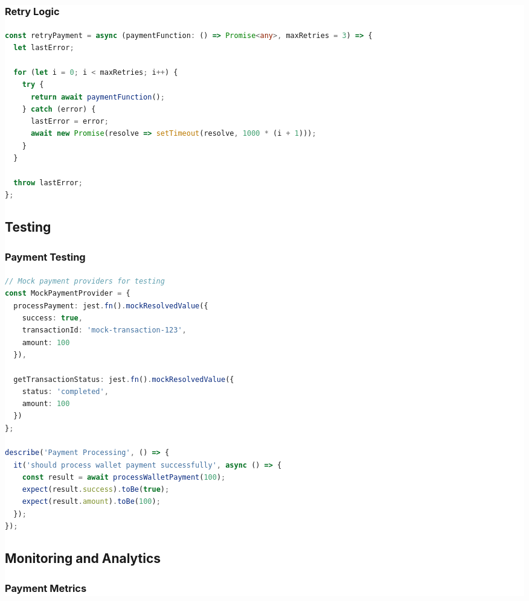 ### Retry Logic

```typescript
const retryPayment = async (paymentFunction: () => Promise<any>, maxRetries = 3) => {
  let lastError;
  
  for (let i = 0; i < maxRetries; i++) {
    try {
      return await paymentFunction();
    } catch (error) {
      lastError = error;
      await new Promise(resolve => setTimeout(resolve, 1000 * (i + 1)));
    }
  }
  
  throw lastError;
};
```

## Testing

### Payment Testing

```typescript
// Mock payment providers for testing
const MockPaymentProvider = {
  processPayment: jest.fn().mockResolvedValue({
    success: true,
    transactionId: 'mock-transaction-123',
    amount: 100
  }),
  
  getTransactionStatus: jest.fn().mockResolvedValue({
    status: 'completed',
    amount: 100
  })
};

describe('Payment Processing', () => {
  it('should process wallet payment successfully', async () => {
    const result = await processWalletPayment(100);
    expect(result.success).toBe(true);
    expect(result.amount).toBe(100);
  });
});
```

## Monitoring and Analytics

### Payment Metrics
